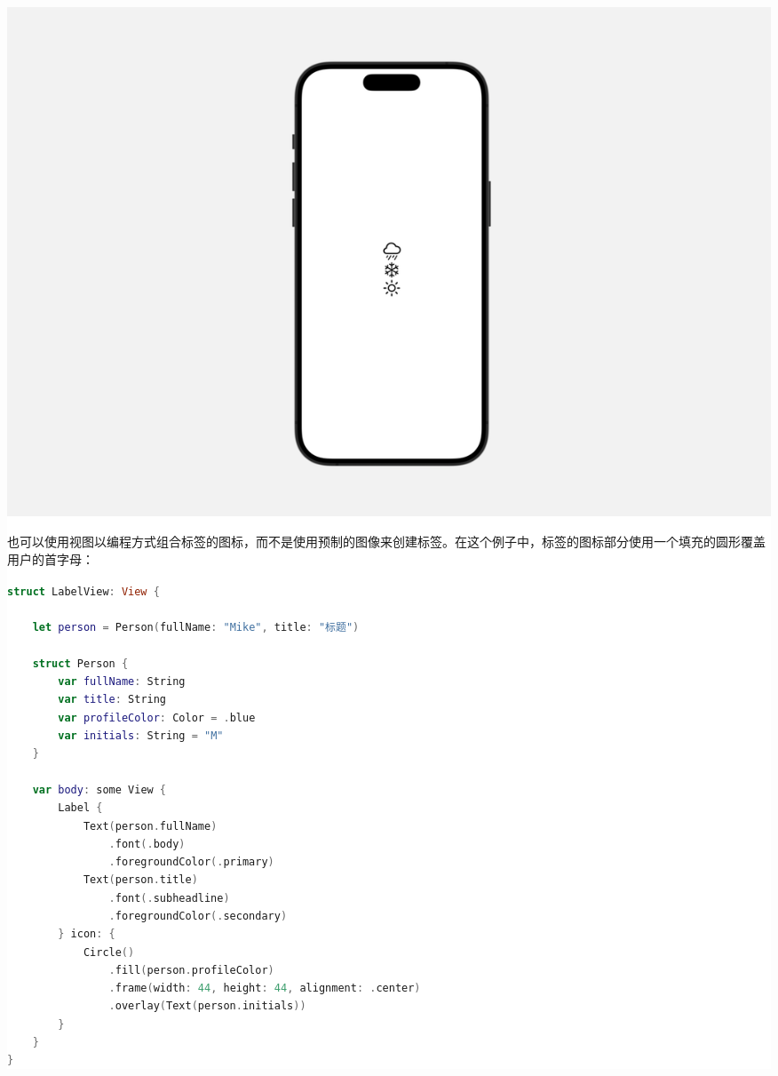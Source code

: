 ![Labels](../../images/Labels.png)

也可以使用视图以编程方式组合标签的图标，而不是使用预制的图像来创建标签。在这个例子中，标签的图标部分使用一个填充的圆形覆盖用户的首字母：

```swift
struct LabelView: View {

    let person = Person(fullName: "Mike", title: "标题")

    struct Person {
        var fullName: String
        var title: String
        var profileColor: Color = .blue
        var initials: String = "M"
    }

    var body: some View {
        Label {
            Text(person.fullName)
                .font(.body)
                .foregroundColor(.primary)
            Text(person.title)
                .font(.subheadline)
                .foregroundColor(.secondary)
        } icon: {
            Circle()
                .fill(person.profileColor)
                .frame(width: 44, height: 44, alignment: .center)
                .overlay(Text(person.initials))
        }
    }
}
```
